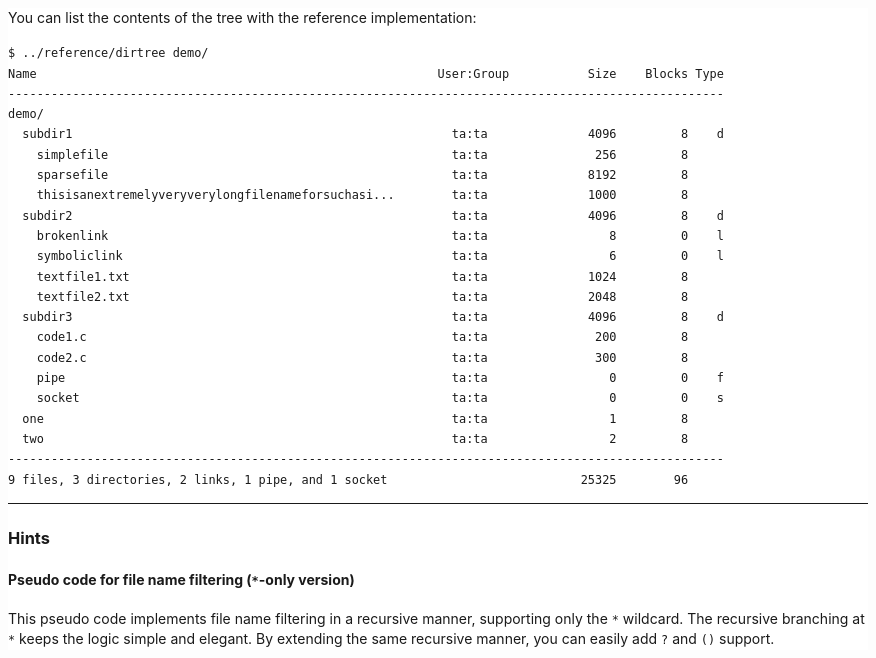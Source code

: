 You can list the contents of the tree with the reference implementation:
```bash
$ ../reference/dirtree demo/
Name                                                        User:Group           Size    Blocks Type
----------------------------------------------------------------------------------------------------
demo/
  subdir1                                                     ta:ta              4096         8    d
    simplefile                                                ta:ta               256         8     
    sparsefile                                                ta:ta              8192         8     
    thisisanextremelyveryverylongfilenameforsuchasi...        ta:ta              1000         8     
  subdir2                                                     ta:ta              4096         8    d
    brokenlink                                                ta:ta                 8         0    l
    symboliclink                                              ta:ta                 6         0    l
    textfile1.txt                                             ta:ta              1024         8     
    textfile2.txt                                             ta:ta              2048         8     
  subdir3                                                     ta:ta              4096         8    d
    code1.c                                                   ta:ta               200         8     
    code2.c                                                   ta:ta               300         8     
    pipe                                                      ta:ta                 0         0    f
    socket                                                    ta:ta                 0         0    s
  one                                                         ta:ta                 1         8     
  two                                                         ta:ta                 2         8     
----------------------------------------------------------------------------------------------------
9 files, 3 directories, 2 links, 1 pipe, and 1 socket                           25325        96

```

---

### Hints

#### Pseudo code for file name filtering (`*`-only version)
This pseudo code implements file name filtering in a recursive manner, supporting only the `*` wildcard.
The recursive branching at `*` keeps the logic simple and elegant.
By extending the same recursive manner, you can easily add `?` and `()` support.
